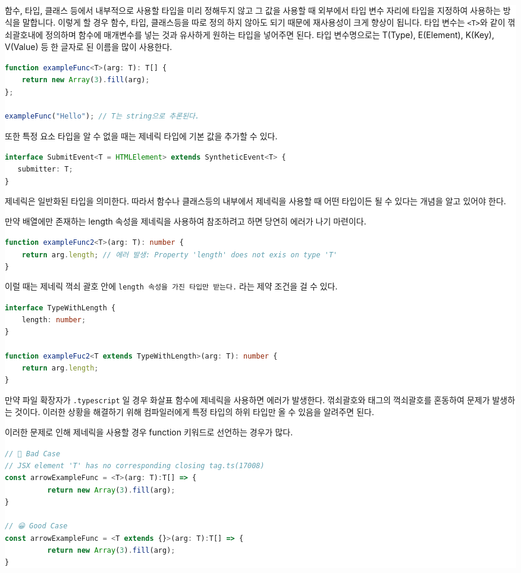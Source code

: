 함수, 타입, 클래스 등에서 내부적으로 사용할 타입을 미리 정해두지 않고 그 값을 사용할 때 외부에서 타입 변수 자리에 타입을 지정하여 사용하는 방식을 말합니다.
이렇게 할 경우 함수, 타입, 클래스등을 따로 정의 하지 않아도 되기 때문에 재사용성이 크게 향상이 됩니다.
타입 변수는 `<T>`와 같이 꺾쇠괄호내에 정의하며 함수에 매개변수를 넣는 것과 유사하게 원하는 타입을 넣어주면 된다. 타입 변수명으로는 T(Type), E(Element), K(Key), V(Value) 등
한 글자로 된 이름을 많이 사용한다.

```typescript
function exampleFunc<T>(arg: T): T[] {
	return new Array(3).fill(arg);
};

exampleFunc("Hello"); // T는 string으로 추론된다.

```

또한 특정 요소 타입을 알 수 없을 때는 제네릭 타입에 기본 값을 추가할 수 있다.

```typescript
interface SubmitEvent<T = HTMLElement> extends SyntheticEvent<T> { 
   submitter: T; 
}
```

제네릭은 일반화된 타입을 의미한다. 따라서 함수나 클래스등의 내부에서 제네릭을 사용할 때 어떤 타입이든 될 수 있다는 개념을 알고 있어야 한다.

만약 배열에만 존재하는 length 속성을 제네릭을 사용하여 참조하려고 하면 당연히 에러가 나기 마련이다.

```typescript
function exampleFunc2<T>(arg: T): number {
	return arg.length; // 에러 발생: Property 'length' does not exis on type 'T'
}

```

이럴 때는 제네릭 꺽쇠 괄호 안에 `length 속성을 가진 타입만 받는다.` 라는 제약 조건을 걸 수 있다.

```typescript
interface TypeWithLength {
	length: number;
}

function exampleFuc2<T extends TypeWithLength>(arg: T): number {
	return arg.length;
}

```

만약 파일 확장자가 `.typescript` 일 경우 화살표 함수에 제네릭을 사용하면 에러가 발생한다. 꺾쇠괄호와 태그의 꺽쇠괄호를 혼동하여 문제가 발생하는 것이다. 이러한 상황을 해결하기 위해 컴파일러에게 특정
타입의 하위
타입만 올 수 있음을 알려주면 된다.

이러한 문제로 인해 제네릭을 사용할 경우 function 키워드로 선언하는 경우가 많다.

```typescript
// 💩 Bad Case
// JSX element 'T' has no corresponding closing tag.ts(17008)
const arrowExampleFunc = <T>(arg: T):T[] => {
          return new Array(3).fill(arg);
}

// 😀 Good Case
const arrowExampleFunc = <T extends {}>(arg: T):T[] => {
          return new Array(3).fill(arg);
}

```
